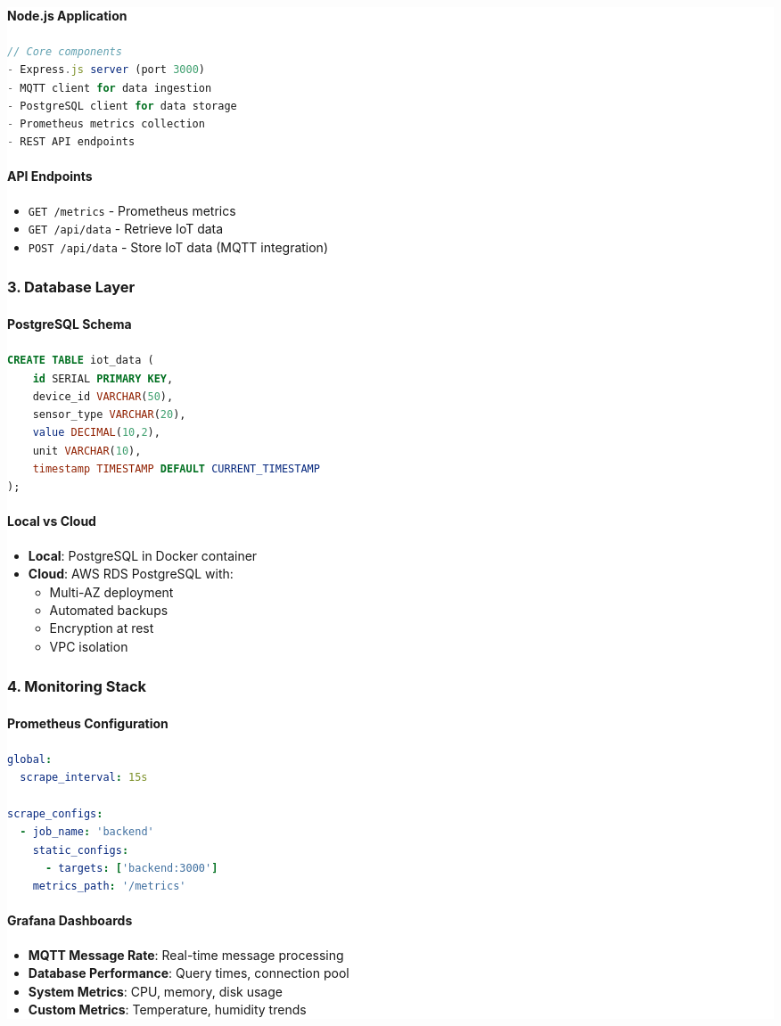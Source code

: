 #### Node.js Application
```javascript
// Core components
- Express.js server (port 3000)
- MQTT client for data ingestion
- PostgreSQL client for data storage
- Prometheus metrics collection
- REST API endpoints
```

#### API Endpoints
- `GET /metrics` - Prometheus metrics
- `GET /api/data` - Retrieve IoT data
- `POST /api/data` - Store IoT data (MQTT integration)

### 3. Database Layer

#### PostgreSQL Schema
```sql
CREATE TABLE iot_data (
    id SERIAL PRIMARY KEY,
    device_id VARCHAR(50),
    sensor_type VARCHAR(20),
    value DECIMAL(10,2),
    unit VARCHAR(10),
    timestamp TIMESTAMP DEFAULT CURRENT_TIMESTAMP
);
```

#### Local vs Cloud
- **Local**: PostgreSQL in Docker container
- **Cloud**: AWS RDS PostgreSQL with:
  - Multi-AZ deployment
  - Automated backups
  - Encryption at rest
  - VPC isolation

### 4. Monitoring Stack

#### Prometheus Configuration
```yaml
global:
  scrape_interval: 15s

scrape_configs:
  - job_name: 'backend'
    static_configs:
      - targets: ['backend:3000']
    metrics_path: '/metrics'
```

#### Grafana Dashboards
- **MQTT Message Rate**: Real-time message processing
- **Database Performance**: Query times, connection pool
- **System Metrics**: CPU, memory, disk usage
- **Custom Metrics**: Temperature, humidity trends
